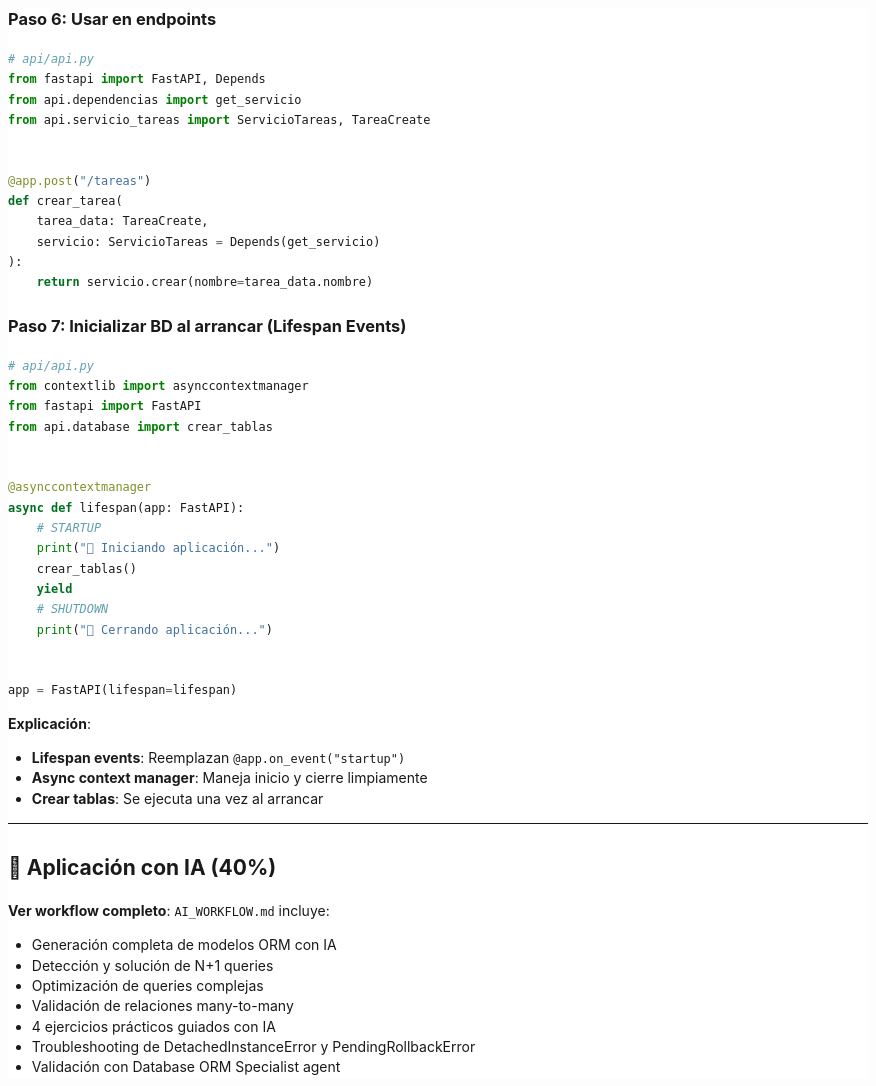 ### Paso 6: Usar en endpoints

```python
# api/api.py
from fastapi import FastAPI, Depends
from api.dependencias import get_servicio
from api.servicio_tareas import ServicioTareas, TareaCreate


@app.post("/tareas")
def crear_tarea(
    tarea_data: TareaCreate,
    servicio: ServicioTareas = Depends(get_servicio)
):
    return servicio.crear(nombre=tarea_data.nombre)
```

### Paso 7: Inicializar BD al arrancar (Lifespan Events)

```python
# api/api.py
from contextlib import asynccontextmanager
from fastapi import FastAPI
from api.database import crear_tablas


@asynccontextmanager
async def lifespan(app: FastAPI):
    # STARTUP
    print("🚀 Iniciando aplicación...")
    crear_tablas()
    yield
    # SHUTDOWN
    print("🛑 Cerrando aplicación...")


app = FastAPI(lifespan=lifespan)
```

**Explicación**:
- **Lifespan events**: Reemplazan `@app.on_event("startup")`
- **Async context manager**: Maneja inicio y cierre limpiamente
- **Crear tablas**: Se ejecuta una vez al arrancar

---

## 🤖 Aplicación con IA (40%)

**Ver workflow completo**: `AI_WORKFLOW.md` incluye:
- Generación completa de modelos ORM con IA
- Detección y solución de N+1 queries
- Optimización de queries complejas
- Validación de relaciones many-to-many
- 4 ejercicios prácticos guiados con IA
- Troubleshooting de DetachedInstanceError y PendingRollbackError
- Validación con Database ORM Specialist agent
